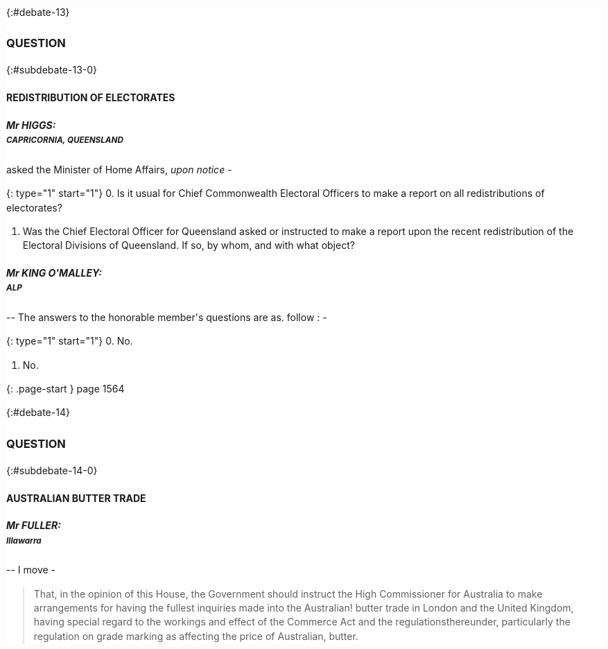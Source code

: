 {:#debate-13}
### QUESTION

{:#subdebate-13-0}
#### REDISTRIBUTION OF ELECTORATES

##### Mr HIGGS:<br><small class="text-muted">CAPRICORNIA, QUEENSLAND</small>

asked the Minister of Home Affairs,  *upon notice -* 

{: type="1" start="1"}
0. Is it usual for Chief Commonwealth Electoral Officers to make a report on all redistributions of electorates? 
1. Was the Chief Electoral Officer for Queensland asked or instructed to make a report upon the recent redistribution of the Electoral Divisions of Queensland. If so, by whom, and with what object? 

##### Mr KING O'MALLEY:<br><small class="text-muted">ALP</small>

-- The answers to the honorable member's questions are as. follow : - 

{: type="1" start="1"}
0. No. 
1. No. 

{: .page-start }
page 1564

{:#debate-14}
### QUESTION

{:#subdebate-14-0}
#### AUSTRALIAN BUTTER TRADE

##### Mr FULLER:<br><small class="text-muted">Illawarra</small>

-- I move - 

  >That, in the opinion of this House, the Government should instruct the High Commissioner for Australia to make arrangements for having the fullest inquiries made into the Australian! butter trade in London and the United Kingdom, having special regard to the workings and effect of the Commerce Act and the regulationsthereunder, particularly the regulation on grade marking as affecting the price of Australian, butter. 
